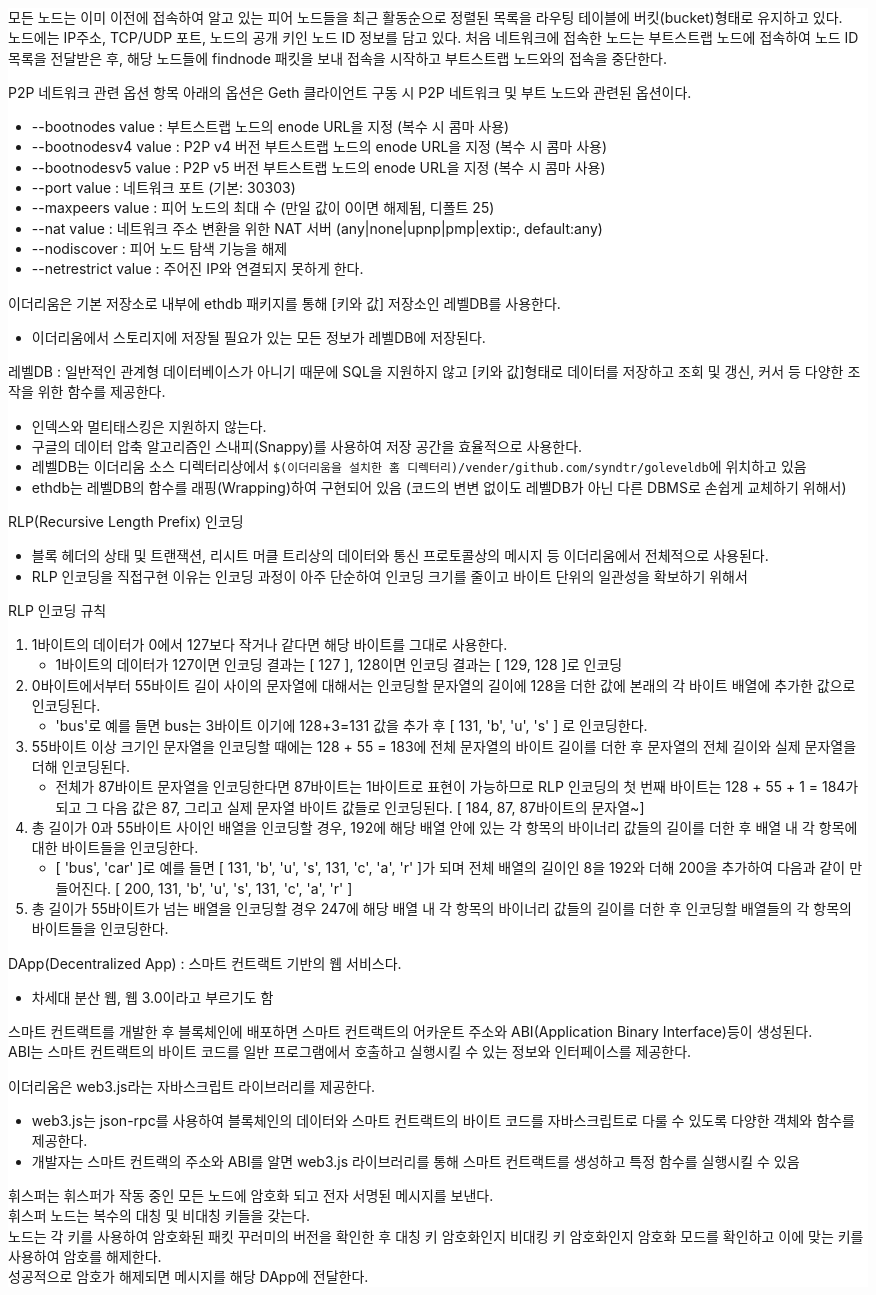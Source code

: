 모든 노드는 이미 이전에 접속하여 알고 있는 피어 노드들을 최근 활동순으로 정렬된 목록을 라우팅 테이블에 버킷(bucket)형태로 유지하고 있다.  
노드에는 IP주소, TCP/UDP 포트, 노드의 공개 키인 노드 ID 정보를 담고 있다.
처음 네트워크에 접속한 노드는 부트스트랩 노드에 접속하여 노드 ID 목록을 전달받은 후, 해당 노드들에 findnode 패킷을 보내 접속을 시작하고 부트스트랩 노드와의 접속을 중단한다.

P2P 네트워크 관련 옵션 항목
아래의 옵션은 Geth 클라이언트 구동 시 P2P 네트워크 및 부트 노드와 관련된 옵션이다.
- --bootnodes value : 부트스트랩 노드의 enode URL을 지정 (복수 시 콤마 사용)
- --bootnodesv4 value : P2P v4 버전 부트스트랩 노드의 enode URL을 지정 (복수 시 콤마 사용)
- --bootnodesv5 value : P2P v5 버전 부트스트랩 노드의 enode URL을 지정 (복수 시 콤마 사용)
- --port value : 네트워크 포트 (기본: 30303)
- --maxpeers value : 피어 노드의 최대 수 (만일 값이 0이면 해제됨, 디폴트 25)
- --nat value : 네트워크 주소 변환을 위한 NAT 서버 (any|none|upnp|pmp|extip:<IP>, default:any)
- --nodiscover : 피어 노드 탐색 기능을 해제
- --netrestrict value : 주어진 IP와 연결되지 못하게 한다.

이더리움은 기본 저장소로 내부에 ethdb 패키지를 통해 [키와 값] 저장소인 레벨DB를 사용한다.
- 이더리움에서 스토리지에 저장될 필요가 있는 모든 정보가 레벨DB에 저장된다.

레벨DB : 일반적인 관계형 데이터베이스가 아니기 때문에 SQL을 지원하지 않고 [키와 값]형태로 데이터를 저장하고 조회 및 갱신, 커서 등 다양한 조작을 위한 함수를 제공한다.
- 인덱스와 멀티태스킹은 지원하지 않는다.
- 구글의 데이터 압축 알고리즘인 스내피(Snappy)를 사용하여 저장 공간을 효율적으로 사용한다.
- 레벨DB는 이더리움 소스 디렉터리상에서 `$(이더리움을 설치한 홈 디렉터리)/vender/github.com/syndtr/goleveldb`에 위치하고 있음
- ethdb는 레벨DB의 함수를 래핑(Wrapping)하여 구현되어 있음 (코드의 변변 없이도 레벨DB가 아닌 다른 DBMS로 손쉽게 교체하기 위해서)

RLP(Recursive Length Prefix) 인코딩 
- 블록 헤더의 상태 및 트랜잭션, 리시트 머클 트리상의 데이터와 통신 프로토콜상의 메시지 등 이더리움에서 전체적으로 사용된다.  
- RLP 인코딩을 직접구현 이유는 인코딩 과정이 아주 단순하여 인코딩 크기를 줄이고 바이트 단위의 일관성을 확보하기 위해서

RLP 인코딩 규칙
1. 1바이트의 데이터가 0에서 127보다 작거나 같다면 해당 바이트를 그대로 사용한다. 
    - 1바이트의 데이터가 127이면 인코딩 결과는 [ 127 ], 128이면 인코딩 결과는 [ 129, 128 ]로 인코딩
2. 0바이트에서부터 55바이트 길이 사이의 문자열에 대해서는 인코딩할 문자열의 길이에 128을 더한 값에 본래의 각 바이트 배열에 추가한 값으로 인코딩된다.
    - 'bus'로 예를 들면 bus는 3바이트 이기에 128+3=131 값을 추가 후 [ 131, 'b', 'u', 's' ] 로 인코딩한다.
3. 55바이트 이상 크기인 문자열을 인코딩할 때에는 128 + 55 = 183에 전체 문자열의 바이트 길이를 더한 후 문자열의 전체 길이와 실제 문자열을 더해 인코딩된다.
    - 전체가 87바이트 문자열을 인코딩한다면 87바이트는 1바이트로 표현이 가능하므로 RLP 인코딩의 첫 번째 바이트는 128 + 55 + 1 = 184가 되고 그 다음 값은 87, 그리고 실제 문자열 바이트 값들로 인코딩된다. [ 184, 87, 87바이트의 문자열~]
4. 총 길이가 0과 55바이트 사이인 배열을 인코딩할 경우, 192에 해당 배열 안에 있는 각 항목의 바이너리 값들의 길이를 더한 후 배열 내 각 항목에 대한 바이트들을 인코딩한다.
    - [ 'bus', 'car' ]로 예를 들면 [ 131, 'b', 'u', 's', 131, 'c', 'a', 'r' ]가 되며 전체 배열의 길이인 8을 192와 더해 200을 추가하여 다음과 같이 만들어진다.
     [ 200, 131, 'b', 'u', 's', 131, 'c', 'a', 'r' ]
5. 총 길이가 55바이트가 넘는 배열을 인코딩할 경우 247에 해당 배열 내 각 항목의 바이너리 값들의 길이를 더한 후 인코딩할 배열들의 각 항목의 바이트들을 인코딩한다.

DApp(Decentralized App) : 스마트 컨트랙트 기반의 웹 서비스다.
- 차세대 분산 웹, 웹 3.0이라고 부르기도 함

스마트 컨트랙트를 개발한 후 블록체인에 배포하면 스마트 컨트랙트의 어카운트 주소와 ABI(Application Binary Interface)등이 생성된다.  
ABI는 스마트 컨트랙트의 바이트 코드를 일반 프로그램에서 호출하고 실행시킬 수 있는 정보와 인터페이스를 제공한다.

이더리움은 web3.js라는 자바스크립트 라이브러리를 제공한다. 
- web3.js는 json-rpc를 사용하여 블록체인의 데이터와 스마트 컨트랙트의 바이트 코드를 자바스크립트로 다룰 수 있도록 다양한 객체와 함수를 제공한다.
- 개발자는 스마트 컨트랙의 주소와 ABI를 알면 web3.js 라이브러리를 통해 스마트 컨트랙트를 생성하고 특정 함수를 실행시킬 수 있음

휘스퍼는 휘스퍼가 작동 중인 모든 노드에 암호화 되고 전자 서명된 메시지를 보낸다.  
휘스퍼 노드는 복수의 대칭 및 비대칭 키들을 갖는다.  
노드는 각 키를 사용하여 암호화된 패킷 꾸러미의 버전을 확인한 후 대칭 키 암호화인지 비대킹 키 암호화인지 암호화 모드를 확인하고 이에 맞는 키를 사용하여 암호를 해제한다.  
성공적으로 암호가 해제되면 메시지를 해당 DApp에 전달한다.
